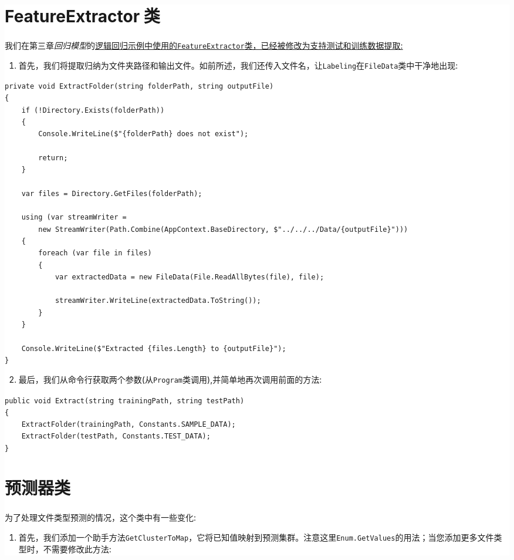 <title>The FeatureExtractor class</title> 

# FeatureExtractor 类

我们在第三章*回归模型*的[逻辑回归示例中使用的`FeatureExtractor`类，已经被修改为支持测试和训练数据提取:](8bcfc000-9adc-4eda-a91a-e09f676eac85.xhtml)

1.  首先，我们将提取归纳为文件夹路径和输出文件。如前所述，我们还传入文件名，让`Labeling`在`FileData`类中干净地出现:

```
private void ExtractFolder(string folderPath, string outputFile)
{
    if (!Directory.Exists(folderPath))
    {
        Console.WriteLine($"{folderPath} does not exist");

        return;
    }

    var files = Directory.GetFiles(folderPath);

    using (var streamWriter =
        new StreamWriter(Path.Combine(AppContext.BaseDirectory, $"../../../Data/{outputFile}")))
    {
        foreach (var file in files)
        {
            var extractedData = new FileData(File.ReadAllBytes(file), file);

            streamWriter.WriteLine(extractedData.ToString());
        }
    }

    Console.WriteLine($"Extracted {files.Length} to {outputFile}");
}
```

2.  最后，我们从命令行获取两个参数(从`Program`类调用),并简单地再次调用前面的方法:

```
public void Extract(string trainingPath, string testPath)
{
    ExtractFolder(trainingPath, Constants.SAMPLE_DATA);
    ExtractFolder(testPath, Constants.TEST_DATA);
}
```

<title>The Predictor class</title> 

# 预测器类

为了处理文件类型预测的情况，这个类中有一些变化:

1.  首先，我们添加一个助手方法`GetClusterToMap`，它将已知值映射到预测集群。注意这里`Enum.GetValues`的用法；当您添加更多文件类型时，不需要修改此方法:
